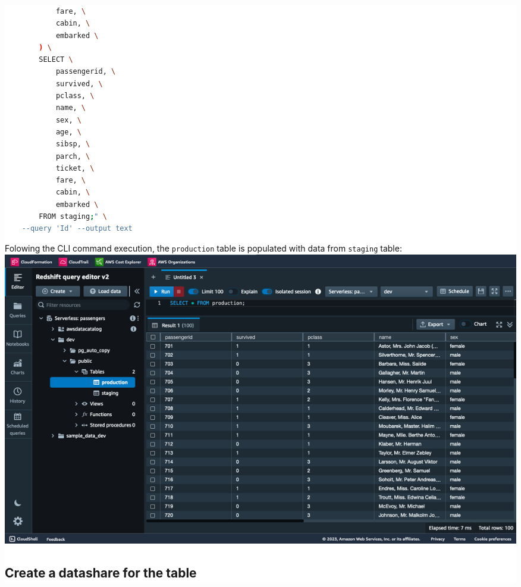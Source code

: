 ```bash
            fare, \
            cabin, \
            embarked \
        ) \
        SELECT \
            passengerid, \
            survived, \
            pclass, \
            name, \
            sex, \
            age, \
            sibsp, \
            parch, \
            ticket, \
            fare, \
            cabin, \
            embarked \
        FROM staging;" \
    --query 'Id' --output text
```

Folowing the CLI command execution, the `production` table is populated with data from `staging` table:
![populated-production-table](./07-push-to-production/populated-production-table.png)

## Create a datashare for the table
